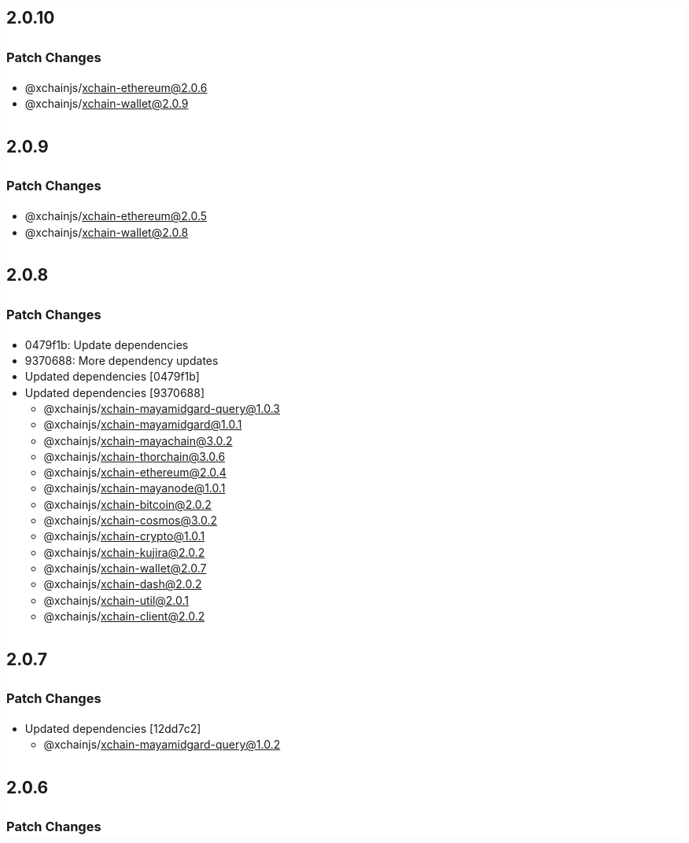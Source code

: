 ## 2.0.10

### Patch Changes

- @xchainjs/xchain-ethereum@2.0.6
- @xchainjs/xchain-wallet@2.0.9

## 2.0.9

### Patch Changes

- @xchainjs/xchain-ethereum@2.0.5
- @xchainjs/xchain-wallet@2.0.8

## 2.0.8

### Patch Changes

- 0479f1b: Update dependencies
- 9370688: More dependency updates
- Updated dependencies [0479f1b]
- Updated dependencies [9370688]
  - @xchainjs/xchain-mayamidgard-query@1.0.3
  - @xchainjs/xchain-mayamidgard@1.0.1
  - @xchainjs/xchain-mayachain@3.0.2
  - @xchainjs/xchain-thorchain@3.0.6
  - @xchainjs/xchain-ethereum@2.0.4
  - @xchainjs/xchain-mayanode@1.0.1
  - @xchainjs/xchain-bitcoin@2.0.2
  - @xchainjs/xchain-cosmos@3.0.2
  - @xchainjs/xchain-crypto@1.0.1
  - @xchainjs/xchain-kujira@2.0.2
  - @xchainjs/xchain-wallet@2.0.7
  - @xchainjs/xchain-dash@2.0.2
  - @xchainjs/xchain-util@2.0.1
  - @xchainjs/xchain-client@2.0.2

## 2.0.7

### Patch Changes

- Updated dependencies [12dd7c2]
  - @xchainjs/xchain-mayamidgard-query@1.0.2

## 2.0.6

### Patch Changes
